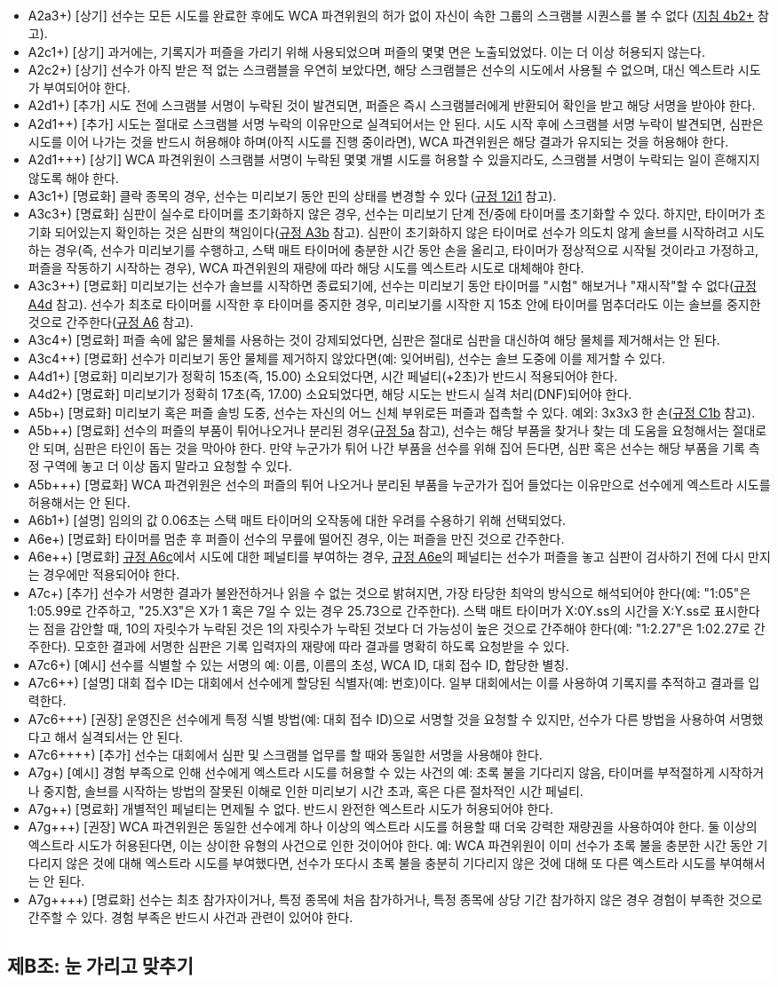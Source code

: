 - A2a3+) [상기] 선수는 모든 시도를 완료한 후에도 WCA 파견위원의 허가 없이 자신이 속한 그룹의 스크램블 시퀀스를 볼 수 없다 ([지침 4b2+](guidelines:guideline:4b2+) 참고).
- A2c1+) [상기] 과거에는, 기록지가 퍼즐을 가리기 위해 사용되었으며 퍼즐의 몇몇 면은 노출되었었다. 이는 더 이상 허용되지 않는다.
- A2c2+) [상기] 선수가 아직 받은 적 없는 스크램블을 우연히 보았다면, 해당 스크램블은 선수의 시도에서 사용될 수 없으며, 대신 엑스트라 시도가 부여되어야 한다.
- A2d1+) [추가] 시도 전에 스크램블 서명이 누락된 것이 발견되면, 퍼즐은 즉시 스크램블러에게 반환되어 확인을 받고 해당 서명을 받아야 한다.
- A2d1++) [추가] 시도는 절대로 스크램블 서명 누락의 이유만으로 실격되어서는 안 된다. 시도 시작 후에 스크램블 서명 누락이 발견되면, 심판은 시도를 이어 나가는 것을 반드시 허용해야 하며(아직 시도를 진행 중이라면), WCA 파견위원은 해당 결과가 유지되는 것을 허용해야 한다.
- A2d1+++) [상기] WCA 파견위원이 스크램블 서명이 누락된 몇몇 개별 시도를 허용할 수 있을지라도, 스크램블 서명이 누락되는 일이 흔해지지 않도록 해야 한다.
- A3c1+) [명료화] 클락 종목의 경우, 선수는 미리보기 동안 핀의 상태를 변경할 수 있다 ([규정 12i1](regulations:regulation:12i1) 참고).
- A3c3+) [명료화] 심판이 실수로 타이머를 초기화하지 않은 경우, 선수는 미리보기 단계 전/중에 타이머를 초기화할 수 있다. 하지만, 타이머가 초기화 되어있는지 확인하는 것은 심판의 책임이다([규정 A3b](regulations:regulation:A3b) 참고). 심판이 초기화하지 않은 타이머로 선수가 의도치 않게 솔브를 시작하려고 시도하는 경우(즉, 선수가 미리보기를 수행하고, 스택 매트 타이머에 충분한 시간 동안 손을 올리고, 타이머가 정상적으로 시작될 것이라고 가정하고, 퍼즐을 작동하기 시작하는 경우), WCA 파견위원의 재량에 따라 해당 시도를 엑스트라 시도로 대체해야 한다.
- A3c3++) [명료화] 미리보기는 선수가 솔브를 시작하면 종료되기에, 선수는 미리보기 동안 타이머를 "시험" 해보거나 "재시작"할 수 없다([규정 A4d](regulations:regulation:A4d) 참고). 선수가 최초로 타이머를 시작한 후 타이머를 중지한 경우, 미리보기를 시작한 지 15초 안에 타이머를 멈추더라도 이는 솔브를 중지한 것으로 간주한다([규정 A6](regulations:regulation:A6) 참고).
- A3c4+) [명료화] 퍼즐 속에 얇은 물체를 사용하는 것이 강제되었다면, 심판은 절대로 심판을 대신하여 해당 물체를 제거해서는 안 된다.
- A3c4++) [명료화] 선수가 미리보기 동안 물체를 제거하지 않았다면(예: 잊어버림), 선수는 솔브 도중에 이를 제거할 수 있다.
- A4d1+) [명료화] 미리보기가 정확히 15초(즉, 15.00) 소요되었다면, 시간 페널티(+2초)가 반드시 적용되어야 한다.
- A4d2+) [명료화] 미리보기가 정확히 17초(즉, 17.00) 소요되었다면, 해당 시도는 반드시 실격 처리(DNF)되어야 한다.
- A5b+) [명료화] 미리보기 혹은 퍼즐 솔빙 도중, 선수는 자신의 어느 신체 부위로든 퍼즐과 접촉할 수 있다. 예외: 3x3x3 한 손([규정 C1b](regulations:regulation:C1b) 참고).
- A5b++) [명료화] 선수의 퍼즐의 부품이 튀어나오거나 분리된 경우([규정 5a](regulations:regulation:5a) 참고), 선수는 해당 부품을 찾거나 찾는 데 도움을 요청해서는 절대로 안 되며, 심판은 타인이 돕는 것을 막아야 한다. 만약 누군가가 튀어 나간 부품을 선수를 위해 집어 든다면, 심판 혹은 선수는 해당 부품을 기록 측정 구역에 놓고 더 이상 돕지 말라고 요청할 수 있다.
- A5b+++) [명료화] WCA 파견위원은 선수의 퍼즐의 튀어 나오거나 분리된 부품을 누군가가 집어 들었다는 이유만으로 선수에게 엑스트라 시도를 허용해서는 안 된다.
- A6b1+) [설명] 임의의 값 0.06초는 스택 매트 타이머의 오작동에 대한 우려를 수용하기 위해 선택되었다.
- A6e+) [명료화] 타이머를 멈춘 후 퍼즐이 선수의 무릎에 떨어진 경우, 이는 퍼즐을 만진 것으로 간주한다.
- A6e++) [명료화] [규정 A6c](regulations:regulation:A6c)에서 시도에 대한 페널티를 부여하는 경우, [규정 A6e](regulations:regulation:A6e)의 페널티는 선수가 퍼즐을 놓고 심판이 검사하기 전에 다시 만지는 경우에만 적용되어야 한다.
- A7c+) [추가] 선수가 서명한 결과가 불완전하거나 읽을 수 없는 것으로 밝혀지면, 가장 타당한 최악의 방식으로 해석되어야 한다(예: "1:05"은 1:05.99로 간주하고, "25.X3"은 X가 1 혹은 7일 수 있는 경우 25.73으로 간주한다). 스택 매트 타이머가 X:0Y.ss의 시간을 X:Y.ss로 표시한다는 점을 감안할 때, 10의 자릿수가 누락된 것은 1의 자릿수가 누락된 것보다 더 가능성이 높은 것으로 간주해야 한다(예: "1:2.27"은 1:02.27로 간주한다). 모호한 결과에 서명한 심판은 기록 입력자의 재량에 따라 결과를 명확히 하도록 요청받을 수 있다.
- A7c6+) [예시] 선수를 식별할 수 있는 서명의 예: 이름, 이름의 초성, WCA ID, 대회 접수 ID, 합당한 별칭.
- A7c6++) [설명] 대회 접수 ID는 대회에서 선수에게 할당된 식별자(예: 번호)이다. 일부 대회에서는 이를 사용하여 기록지를 추적하고 결과를 입력한다.
- A7c6+++) [권장] 운영진은 선수에게 특정 식별 방법(예: 대회 접수 ID)으로 서명할 것을 요청할 수 있지만, 선수가 다른 방법을 사용하여 서명했다고 해서 실격되서는 안 된다.
- A7c6++++) [추가] 선수는 대회에서 심판 및 스크램블 업무를 할 때와 동일한 서명을 사용해야 한다.
- A7g+) [예시] 경험 부족으로 인해 선수에게 엑스트라 시도를 허용할 수 있는 사건의 예: 초록 불을 기다리지 않음, 타이머를 부적절하게 시작하거나 중지함, 솔브를 시작하는 방법의 잘못된 이해로 인한 미리보기 시간 초과, 혹은 다른 절차적인 시간 페널티.
- A7g++) [명료화] 개별적인 페널티는 면제될 수 없다. 반드시 완전한 엑스트라 시도가 허용되어야 한다.
- A7g+++) [권장] WCA 파견위원은 동일한 선수에게 하나 이상의 엑스트라 시도를 허용할 때 더욱 강력한 재량권을 사용하여야 한다. 둘 이상의 엑스트라 시도가 허용된다면, 이는 상이한 유형의 사건으로 인한 것이어야 한다. 예: WCA 파견위원이 이미 선수가 초록 불을 충분한 시간 동안 기다리지 않은 것에 대해 엑스트라 시도를 부여했다면, 선수가 또다시 초록 불을 충분히 기다리지 않은 것에 대해 또 다른 엑스트라 시도를 부여해서는 안 된다.
- A7g++++) [명료화] 선수는 최초 참가자이거나, 특정 종목에 처음 참가하거나, 특정 종목에 상당 기간 참가하지 않은 경우 경험이 부족한 것으로 간주할 수 있다. 경험 부족은 반드시 사건과 관련이 있어야 한다.


## <article-B><blindfolded><blindfoldedsolving> 제B조: 눈 가리고 맞추기
